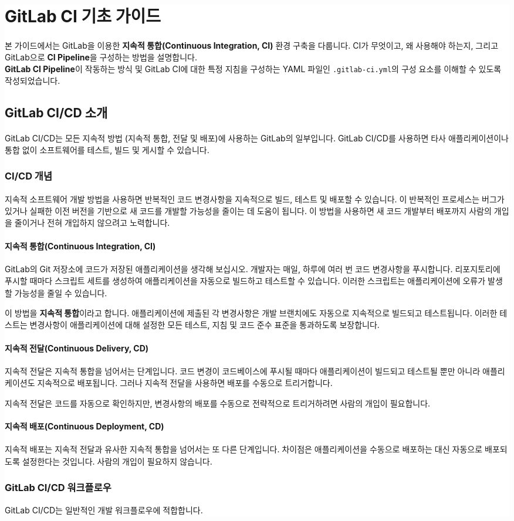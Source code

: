 # GitLab CI 기초 가이드

본 가이드에서는 GitLab을 이용한 **지속적 통합(Continuous Integration, CI)** 환경 구축을 다룹니다. CI가 무엇이고, 왜 사용해야 하는지, 그리고 GitLab으로 **CI Pipeline**을 구성하는 방법을 설명합니다.  
**GitLab CI Pipeline**이 작동하는 방식 및 GitLab CI에 대한 특정 지침을 구성하는 YAML 파일인 `.gitlab-ci.yml`의 구성 요소를 이해할 수 있도록 작성되었습니다.

## GitLab CI/CD 소개

GitLab CI/CD는 모든 지속적 방법 (지속적 통합, 전달 및 배포)에 사용하는 GitLab의 일부입니다. GitLab CI/CD를 사용하면 타사 애플리케이션이나 통합 없이 소프트웨어를 테스트, 빌드 및 게시할 수 있습니다.

### CI/CD 개념

지속적 소프트웨어 개발 방법을 사용하면 반복적인 코드 변경사항을 지속적으로 빌드, 테스트 및 배포할 수 있습니다. 이 반복적인 프로세스는 버그가 있거나 실패한 이전 버전을 기반으로 새 코드를 개발할 가능성을 줄이는 데 도움이 됩니다. 이 방법을 사용하면 새 코드 개발부터 배포까지 사람의 개입을 줄이거나 전혀 개입하지 않으려고 노력합니다.

#### 지속적 통합(Continuous Integration, CI)

GitLab의 Git 저장소에 코드가 저장된 애플리케이션을 생각해 보십시오. 개발자는 매일, 하루에 여러 번 코드 변경사항을 푸시합니다. 리포지토리에 푸시할 때마다 스크립트 세트를 생성하여 애플리케이션을 자동으로 빌드하고 테스트할 수 있습니다. 이러한 스크립트는 애플리케이션에 오류가 발생할 가능성을 줄일 수 있습니다.

이 방법을 **지속적 통합**이라고 합니다. 애플리케이션에 제출된 각 변경사항은 개발 브랜치에도 자동으로 지속적으로 빌드되고 테스트됩니다. 이러한 테스트는 변경사항이 애플리케이션에 대해 설정한 모든 테스트, 지침 및 코드 준수 표준을 통과하도록 보장합니다.

#### 지속적 전달(Continuous Delivery, CD)

지속적 전달은 지속적 통합을 넘어서는 단계입니다. 코드 변경이 코드베이스에 푸시될 때마다 애플리케이션이 빌드되고 테스트될 뿐만 아니라 애플리케이션도 지속적으로 배포됩니다. 그러나 지속적 전달을 사용하면 배포를 수동으로 트리거합니다.

지속적 전달은 코드를 자동으로 확인하지만, 변경사항의 배포를 수동으로 전략적으로 트리거하려면 사람의 개입이 필요합니다.

#### 지속적 배포(Continuous Deployment, CD)

지속적 배포는 지속적 전달과 유사한 지속적 통합을 넘어서는 또 다른 단계입니다. 차이점은 애플리케이션을 수동으로 배포하는 대신 자동으로 배포되도록 설정한다는 것입니다. 사람의 개입이 필요하지 않습니다.

### GitLab CI/CD 워크플로우

GitLab CI/CD는 일반적인 개발 워크플로우에 적합합니다.
